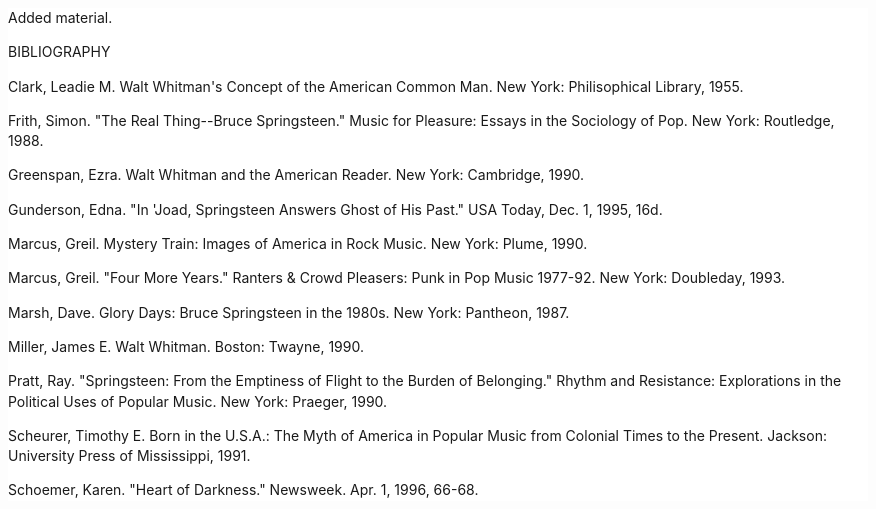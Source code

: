 Added material.

BIBLIOGRAPHY

Clark, Leadie M. Walt Whitman's Concept of the American Common Man. New York: Philisophical Library, 1955.

Frith, Simon. "The Real Thing--Bruce Springsteen." Music for Pleasure: Essays in the Sociology of Pop. New York: Routledge, 1988.

Greenspan, Ezra. Walt Whitman and the American Reader. New York: Cambridge, 1990.

Gunderson, Edna. "In 'Joad, Springsteen Answers Ghost of His Past." USA Today, Dec. 1, 1995, 16d.

Marcus, Greil. Mystery Train: Images of America in Rock Music. New York: Plume, 1990.

Marcus, Greil. "Four More Years." Ranters & Crowd Pleasers: Punk in Pop Music 1977-92. New York: Doubleday, 1993.

Marsh, Dave. Glory Days: Bruce Springsteen in the 1980s. New York: Pantheon, 1987.

Miller, James E. Walt Whitman. Boston: Twayne, 1990.

Pratt, Ray. "Springsteen: From the Emptiness of Flight to the Burden of Belonging." Rhythm and Resistance: Explorations in the Political Uses of Popular Music. New York: Praeger, 1990.

Scheurer, Timothy E. Born in the U.S.A.: The Myth of America in Popular Music from Colonial Times to the Present. Jackson: University Press of Mississippi, 1991.

Schoemer, Karen. "Heart of Darkness." Newsweek. Apr. 1, 1996, 66-68.
